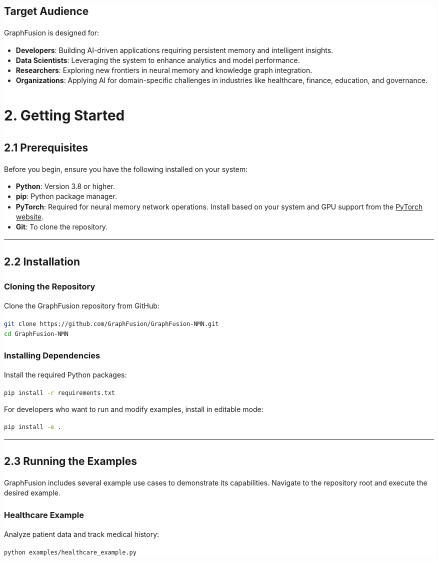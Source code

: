 ## **Target Audience**
GraphFusion is designed for:
- **Developers**: Building AI-driven applications requiring persistent memory and intelligent insights.
- **Data Scientists**: Leveraging the system to enhance analytics and model performance.
- **Researchers**: Exploring new frontiers in neural memory and knowledge graph integration.
- **Organizations**: Applying AI for domain-specific challenges in industries like healthcare, finance, education, and governance.

# **2. Getting Started**

## **2.1 Prerequisites**
Before you begin, ensure you have the following installed on your system:
- **Python**: Version 3.8 or higher.
- **pip**: Python package manager.
- **PyTorch**: Required for neural memory network operations. Install based on your system and GPU support from the [PyTorch website](https://pytorch.org/get-started/locally/).
- **Git**: To clone the repository.

---

## **2.2 Installation**

### **Cloning the Repository**
Clone the GraphFusion repository from GitHub:
```bash
git clone https://github.com/GraphFusion/GraphFusion-NMN.git
cd GraphFusion-NMN
```

### **Installing Dependencies**
Install the required Python packages:
```bash
pip install -r requirements.txt
```

For developers who want to run and modify examples, install in editable mode:
```bash
pip install -e .
```

---

## **2.3 Running the Examples**
GraphFusion includes several example use cases to demonstrate its capabilities. Navigate to the repository root and execute the desired example.

### **Healthcare Example**
Analyze patient data and track medical history:
```bash
python examples/healthcare_example.py
```
